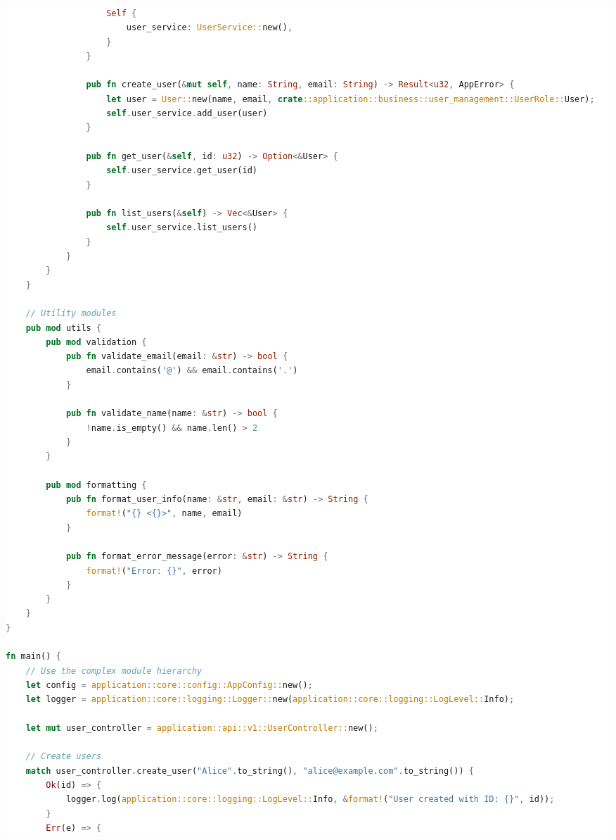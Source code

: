 ```rust
                    Self {
                        user_service: UserService::new(),
                    }
                }

                pub fn create_user(&mut self, name: String, email: String) -> Result<u32, AppError> {
                    let user = User::new(name, email, crate::application::business::user_management::UserRole::User);
                    self.user_service.add_user(user)
                }

                pub fn get_user(&self, id: u32) -> Option<&User> {
                    self.user_service.get_user(id)
                }

                pub fn list_users(&self) -> Vec<&User> {
                    self.user_service.list_users()
                }
            }
        }
    }

    // Utility modules
    pub mod utils {
        pub mod validation {
            pub fn validate_email(email: &str) -> bool {
                email.contains('@') && email.contains('.')
            }

            pub fn validate_name(name: &str) -> bool {
                !name.is_empty() && name.len() > 2
            }
        }

        pub mod formatting {
            pub fn format_user_info(name: &str, email: &str) -> String {
                format!("{} <{}>", name, email)
            }

            pub fn format_error_message(error: &str) -> String {
                format!("Error: {}", error)
            }
        }
    }
}

fn main() {
    // Use the complex module hierarchy
    let config = application::core::config::AppConfig::new();
    let logger = application::core::logging::Logger::new(application::core::logging::LogLevel::Info);

    let mut user_controller = application::api::v1::UserController::new();

    // Create users
    match user_controller.create_user("Alice".to_string(), "alice@example.com".to_string()) {
        Ok(id) => {
            logger.log(application::core::logging::LogLevel::Info, &format!("User created with ID: {}", id));
        }
        Err(e) => {
```